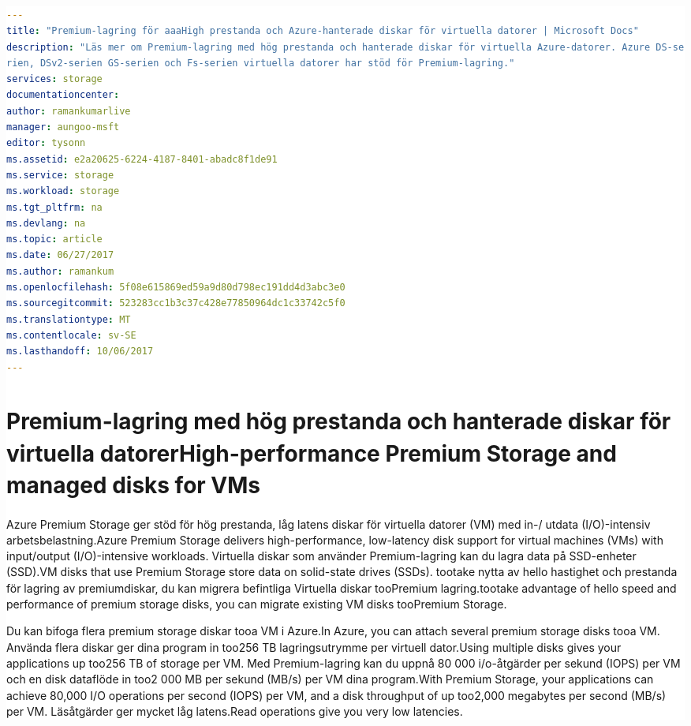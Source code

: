 ```yaml
---
title: "Premium-lagring för aaaHigh prestanda och Azure-hanterade diskar för virtuella datorer | Microsoft Docs"
description: "Läs mer om Premium-lagring med hög prestanda och hanterade diskar för virtuella Azure-datorer. Azure DS-serien, DSv2-serien GS-serien och Fs-serien virtuella datorer har stöd för Premium-lagring."
services: storage
documentationcenter: 
author: ramankumarlive
manager: aungoo-msft
editor: tysonn
ms.assetid: e2a20625-6224-4187-8401-abadc8f1de91
ms.service: storage
ms.workload: storage
ms.tgt_pltfrm: na
ms.devlang: na
ms.topic: article
ms.date: 06/27/2017
ms.author: ramankum
ms.openlocfilehash: 5f08e615869ed59a9d80d798ec191dd4d3abc3e0
ms.sourcegitcommit: 523283cc1b3c37c428e77850964dc1c33742c5f0
ms.translationtype: MT
ms.contentlocale: sv-SE
ms.lasthandoff: 10/06/2017
---
```

# <a name="high-performance-premium-storage-and-managed-disks-for-vms"></a><span data-ttu-id="7e30e-104">Premium-lagring med hög prestanda och hanterade diskar för virtuella datorer</span><span class="sxs-lookup"><span data-stu-id="7e30e-104">High-performance Premium Storage and managed disks for VMs</span></span>
<span data-ttu-id="7e30e-105">Azure Premium Storage ger stöd för hög prestanda, låg latens diskar för virtuella datorer (VM) med in-/ utdata (I/O)-intensiv arbetsbelastning.</span><span class="sxs-lookup"><span data-stu-id="7e30e-105">Azure Premium Storage delivers high-performance, low-latency disk support for virtual machines (VMs) with input/output (I/O)-intensive workloads.</span></span> <span data-ttu-id="7e30e-106">Virtuella diskar som använder Premium-lagring kan du lagra data på SSD-enheter (SSD).</span><span class="sxs-lookup"><span data-stu-id="7e30e-106">VM disks that use Premium Storage store data on solid-state drives (SSDs).</span></span> <span data-ttu-id="7e30e-107">tootake nytta av hello hastighet och prestanda för lagring av premiumdiskar, du kan migrera befintliga Virtuella diskar tooPremium lagring.</span><span class="sxs-lookup"><span data-stu-id="7e30e-107">tootake advantage of hello speed and performance of premium storage disks, you can migrate existing VM disks tooPremium Storage.</span></span>

<span data-ttu-id="7e30e-108">Du kan bifoga flera premium storage diskar tooa VM i Azure.</span><span class="sxs-lookup"><span data-stu-id="7e30e-108">In Azure, you can attach several premium storage disks tooa VM.</span></span> <span data-ttu-id="7e30e-109">Använda flera diskar ger dina program in too256 TB lagringsutrymme per virtuell dator.</span><span class="sxs-lookup"><span data-stu-id="7e30e-109">Using multiple disks gives your applications up too256 TB of storage per VM.</span></span> <span data-ttu-id="7e30e-110">Med Premium-lagring kan du uppnå 80 000 i/o-åtgärder per sekund (IOPS) per VM och en disk dataflöde in too2 000 MB per sekund (MB/s) per VM dina program.</span><span class="sxs-lookup"><span data-stu-id="7e30e-110">With Premium Storage, your applications can achieve 80,000 I/O operations per second (IOPS) per VM, and a disk throughput of up too2,000 megabytes per second (MB/s) per VM.</span></span> <span data-ttu-id="7e30e-111">Läsåtgärder ger mycket låg latens.</span><span class="sxs-lookup"><span data-stu-id="7e30e-111">Read operations give you very low latencies.</span></span>
